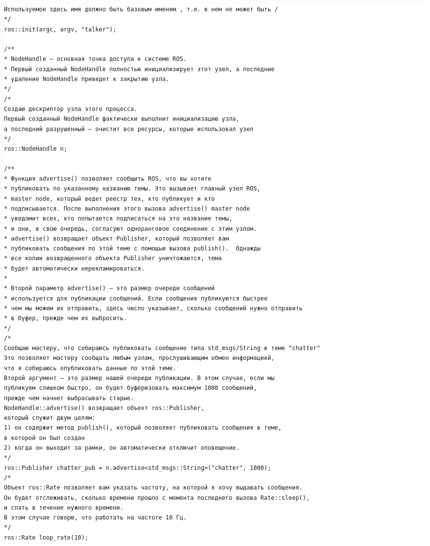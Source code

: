     Используемое здесь имя должно быть базовым именем , т.е. в нем не может быть / 
    */
    ros::init(argc, argv, "talker");

    /**
    * NodeHandle — основная точка доступа к системе ROS.
    * Первый созданный NodeHandle полностью инициализирует этот узел, а последние
    * удаление NodeHandle приведет к закрытию узла.
    */
    /*
    Создаю дескриптор узла этого процесса.
    Первый созданный NodeHandle фактически выполнит инициализацию узла,
    а последний разрушенный — очистит все ресурсы, которые использовал узел
    */
    ros::NodeHandle n;

    /**
    * Функция advertise() позволяет сообщить ROS, что вы хотите
    * публиковать по указанному названию темы. Это вызывает главный узел ROS,
    * master node, который ведет реестр тех, кто публикует и кто
    * подписывается. После выполнения этого вызова advertise() master node
    * уведомит всех, кто попытается подписаться на это название темы,
    * и они, в свою очередь, согласуют одноранговое соединение с этим узлом.
    * advertise() возвращает объект Publisher, который позволяет вам
    * публиковать сообщения по этой теме с помощью вызова publish().  Однажды
    * все копии возвращенного объекта Publisher уничтожаются, тема
    * будет автоматически нерекламироваться.
    *
    * Второй параметр advertise() — это размер очереди сообщений
    * используется для публикации сообщений. Если сообщения публикуются быстрее
    * чем мы можем их отправить, здесь число указывает, сколько сообщений нужно отправить
    * в буфер, прежде чем их выбросить.
    */
    /*
    Сообщаю мастеру, что собираюсь публиковать сообщение типа std_msgs/String в теме "chatter"
    Это позволяет мастеру сообщать любым узлам, прослушивающим обмен информацией,
    что я собираюсь опубликовать данные по этой теме.
    Второй аргумент — это размер нашей очереди публикации. В этом случае, если мы
    публикуем слишком быстро, он будет буферизовать максимум 1000 сообщений,
    прежде чем начнет выбрасывать старые.
    NodeHandle::advertise() возвращает объект ros::Publisher,
    который служит двум целям:
    1) он содержит метод publish(), который позволяет публиковать сообщения в теме,
    в которой он был создан
    2) когда он выходит за рамки, он автоматически отключит оповещение.
    */
    ros::Publisher chatter_pub = n.advertise<std_msgs::String>("chatter", 1000);
    /*
    Объект ros::Rate позволяет вам указать частоту, на которой я хочу выдавать сообщения.
    Он будет отслеживать, сколько времени прошло с момента последнего вызова Rate::sleep(),
    и спать в течение нужного времени.
    В этом случае говорю, что работать на частоте 10 Гц.
    */
    ros::Rate loop_rate(10);
